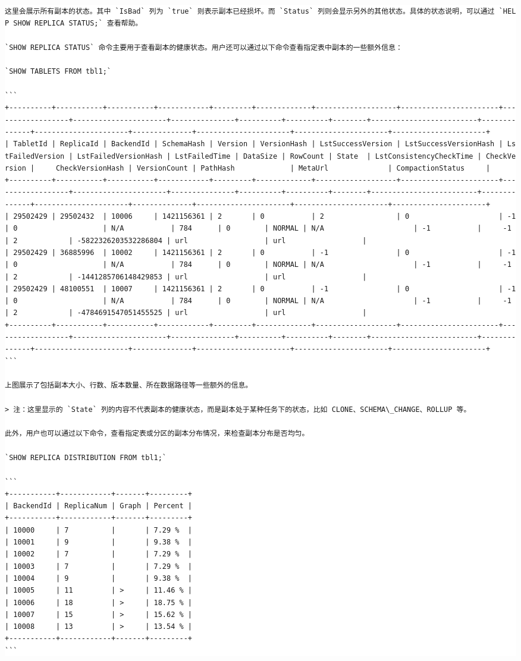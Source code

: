     这里会展示所有副本的状态。其中 `IsBad` 列为 `true` 则表示副本已经损坏。而 `Status` 列则会显示另外的其他状态。具体的状态说明，可以通过 `HELP SHOW REPLICA STATUS;` 查看帮助。
    
    `SHOW REPLICA STATUS` 命令主要用于查看副本的健康状态。用户还可以通过以下命令查看指定表中副本的一些额外信息：
    
    `SHOW TABLETS FROM tbl1;`
    
    ```
    +----------+-----------+-----------+------------+---------+-------------+-------------------+-----------------------+------------------+----------------------+---------------+----------+----------+--------+-------------------------+--------------+----------------------+--------------+----------------------+----------------------+----------------------+
    | TabletId | ReplicaId | BackendId | SchemaHash | Version | VersionHash | LstSuccessVersion | LstSuccessVersionHash | LstFailedVersion | LstFailedVersionHash | LstFailedTime | DataSize | RowCount | State  | LstConsistencyCheckTime | CheckVersion |     CheckVersionHash | VersionCount | PathHash             | MetaUrl              | CompactionStatus     |
    +----------+-----------+-----------+------------+---------+-------------+-------------------+-----------------------+------------------+----------------------+---------------+----------+----------+--------+-------------------------+--------------+----------------------+--------------+----------------------+----------------------+----------------------+
    | 29502429 | 29502432  | 10006     | 1421156361 | 2       | 0           | 2                 | 0                     | -1               | 0                    | N/A           | 784      | 0        | NORMAL | N/A                     | -1           |     -1               | 2            | -5822326203532286804 | url                  | url                  |
    | 29502429 | 36885996  | 10002     | 1421156361 | 2       | 0           | -1                | 0                     | -1               | 0                    | N/A           | 784      | 0        | NORMAL | N/A                     | -1           |     -1               | 2            | -1441285706148429853 | url                  | url                  |
    | 29502429 | 48100551  | 10007     | 1421156361 | 2       | 0           | -1                | 0                     | -1               | 0                    | N/A           | 784      | 0        | NORMAL | N/A                     | -1           |     -1               | 2            | -4784691547051455525 | url                  | url                  |
    +----------+-----------+-----------+------------+---------+-------------+-------------------+-----------------------+------------------+----------------------+---------------+----------+----------+--------+-------------------------+--------------+----------------------+--------------+----------------------+----------------------+----------------------+  
    ```
    
    上图展示了包括副本大小、行数、版本数量、所在数据路径等一些额外的信息。
    
    > 注：这里显示的 `State` 列的内容不代表副本的健康状态，而是副本处于某种任务下的状态，比如 CLONE、SCHEMA\_CHANGE、ROLLUP 等。

    此外，用户也可以通过以下命令，查看指定表或分区的副本分布情况，来检查副本分布是否均匀。
    
    `SHOW REPLICA DISTRIBUTION FROM tbl1;`
    
    ```
    +-----------+------------+-------+---------+
    | BackendId | ReplicaNum | Graph | Percent |
    +-----------+------------+-------+---------+
    | 10000     | 7          |       | 7.29 %  |
    | 10001     | 9          |       | 9.38 %  |
    | 10002     | 7          |       | 7.29 %  |
    | 10003     | 7          |       | 7.29 %  |
    | 10004     | 9          |       | 9.38 %  |
    | 10005     | 11         | >     | 11.46 % |
    | 10006     | 18         | >     | 18.75 % |
    | 10007     | 15         | >     | 15.62 % |
    | 10008     | 13         | >     | 13.54 % |
    +-----------+------------+-------+---------+
    ```
    